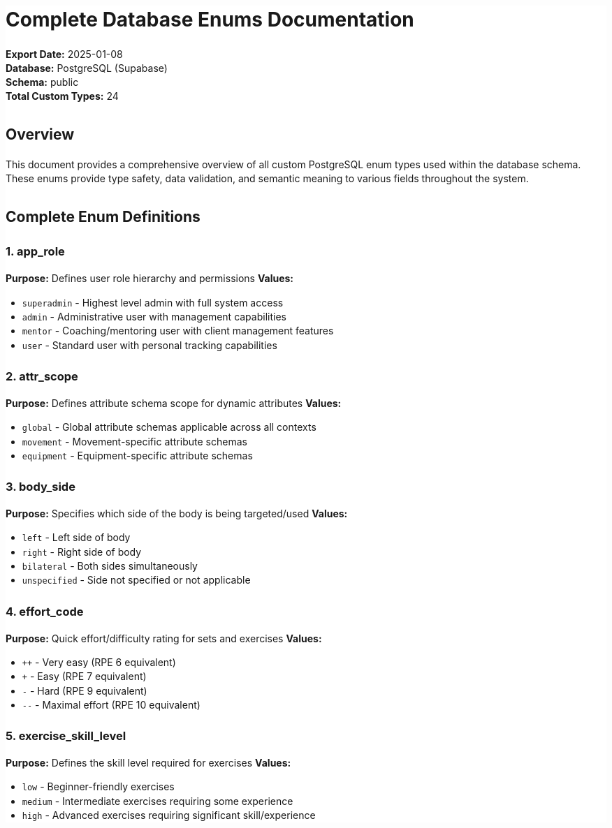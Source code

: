 # Complete Database Enums Documentation

**Export Date:** 2025-01-08  
**Database:** PostgreSQL (Supabase)  
**Schema:** public  
**Total Custom Types:** 24

## Overview

This document provides a comprehensive overview of all custom PostgreSQL enum types used within the database schema. These enums provide type safety, data validation, and semantic meaning to various fields throughout the system.

## Complete Enum Definitions

### 1. app_role
**Purpose:** Defines user role hierarchy and permissions
**Values:**
- `superadmin` - Highest level admin with full system access
- `admin` - Administrative user with management capabilities
- `mentor` - Coaching/mentoring user with client management features
- `user` - Standard user with personal tracking capabilities

### 2. attr_scope
**Purpose:** Defines attribute schema scope for dynamic attributes
**Values:**
- `global` - Global attribute schemas applicable across all contexts
- `movement` - Movement-specific attribute schemas
- `equipment` - Equipment-specific attribute schemas

### 3. body_side
**Purpose:** Specifies which side of the body is being targeted/used
**Values:**
- `left` - Left side of body
- `right` - Right side of body
- `bilateral` - Both sides simultaneously
- `unspecified` - Side not specified or not applicable

### 4. effort_code
**Purpose:** Quick effort/difficulty rating for sets and exercises
**Values:**
- `++` - Very easy (RPE 6 equivalent)
- `+` - Easy (RPE 7 equivalent)
- `-` - Hard (RPE 9 equivalent)
- `--` - Maximal effort (RPE 10 equivalent)

### 5. exercise_skill_level
**Purpose:** Defines the skill level required for exercises
**Values:**
- `low` - Beginner-friendly exercises
- `medium` - Intermediate exercises requiring some experience
- `high` - Advanced exercises requiring significant skill/experience
